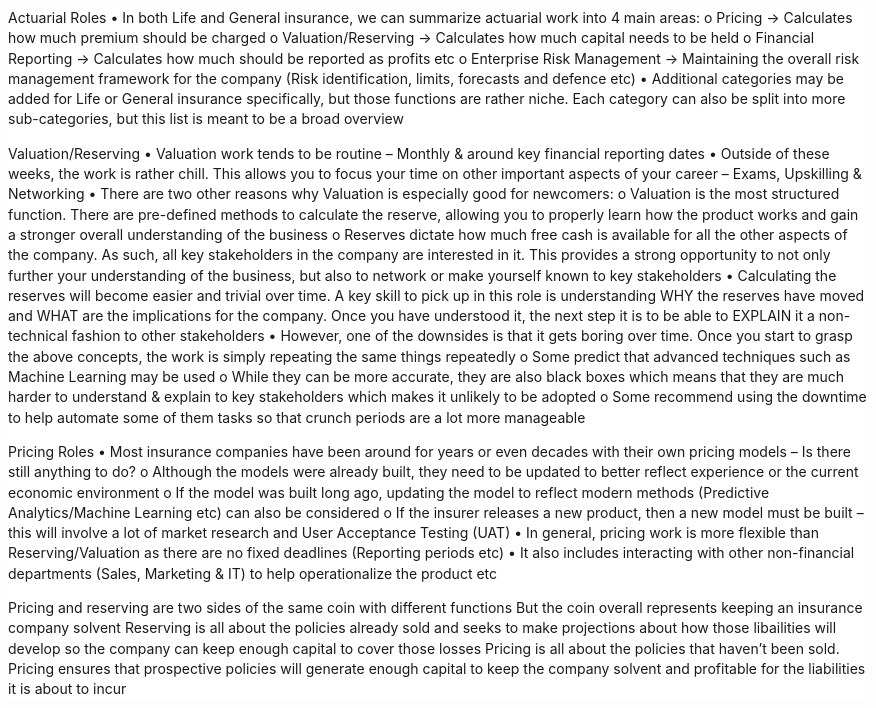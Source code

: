 Actuarial Roles
•	In both Life and General insurance, we can summarize actuarial work into 4 main areas:
o	Pricing → Calculates how much premium should be charged
o	Valuation/Reserving → Calculates how much capital needs to be held
o	Financial Reporting → Calculates how much should be reported as profits etc
o	Enterprise Risk Management → Maintaining the overall risk management framework for the company (Risk identification, limits, forecasts and defence etc)
•	Additional categories may be added for Life or General insurance specifically, but those functions are rather niche. Each category can also be split into more sub-categories, but this list is meant to be a broad overview

Valuation/Reserving
•	Valuation work tends to be routine – Monthly & around key financial reporting dates
•	Outside of these weeks, the work is rather chill. This allows you to focus your time on other important aspects of your career – Exams, Upskilling & Networking
•	There are two other reasons why Valuation is especially good for newcomers:
o	Valuation is the most structured function. There are pre-defined methods to calculate the reserve, allowing you to properly learn how the product works and gain a stronger overall understanding of the business
o	Reserves dictate how much free cash is available for all the other aspects of the company. As such, all key stakeholders in the company are interested in it. This provides a strong opportunity to not only further your understanding of the business, but also to network or make yourself known to key stakeholders
•	Calculating the reserves will become easier and trivial over time. A key skill to pick up in this role is understanding WHY the reserves have moved and WHAT are the implications for the company. Once you have understood it, the next step it is to be able to EXPLAIN it a non-technical fashion to other stakeholders
•	However, one of the downsides is that it gets boring over time. Once you start to grasp the above concepts, the work is simply repeating the same things repeatedly
o	Some predict that advanced techniques such as Machine Learning may be used
o	While they can be more accurate, they are also black boxes which means that they are much harder to understand & explain to key stakeholders which makes it unlikely to be adopted
o	Some recommend using the downtime to help automate some of them tasks so that crunch periods are a lot more manageable

Pricing Roles
•	Most insurance companies have been around for years or even decades with their own pricing models – Is there still anything to do?
o	Although the models were already built, they need to be updated to better reflect experience or the current economic environment
o	If the model was built long ago, updating the model to reflect modern methods (Predictive Analytics/Machine Learning etc) can also be considered
o	If the insurer releases a new product, then a new model must be built – this will involve a lot of market research and User Acceptance Testing (UAT)
•	In general, pricing work is more flexible than Reserving/Valuation as there are no fixed deadlines (Reporting periods etc)
•	It also includes interacting with other non-financial departments (Sales, Marketing & IT) to help operationalize the product etc


Pricing and reserving are two sides of the same coin with different functions
But the coin overall represents keeping an insurance company solvent
Reserving is all about the policies already sold and seeks to make projections about how those libailities will develop so the company can keep enough capital to cover those losses
Pricing is all about the policies that haven’t been sold. Pricing ensures that prospective policies will generate enough capital to keep the company solvent and profitable for the liabilities it is about to incur
